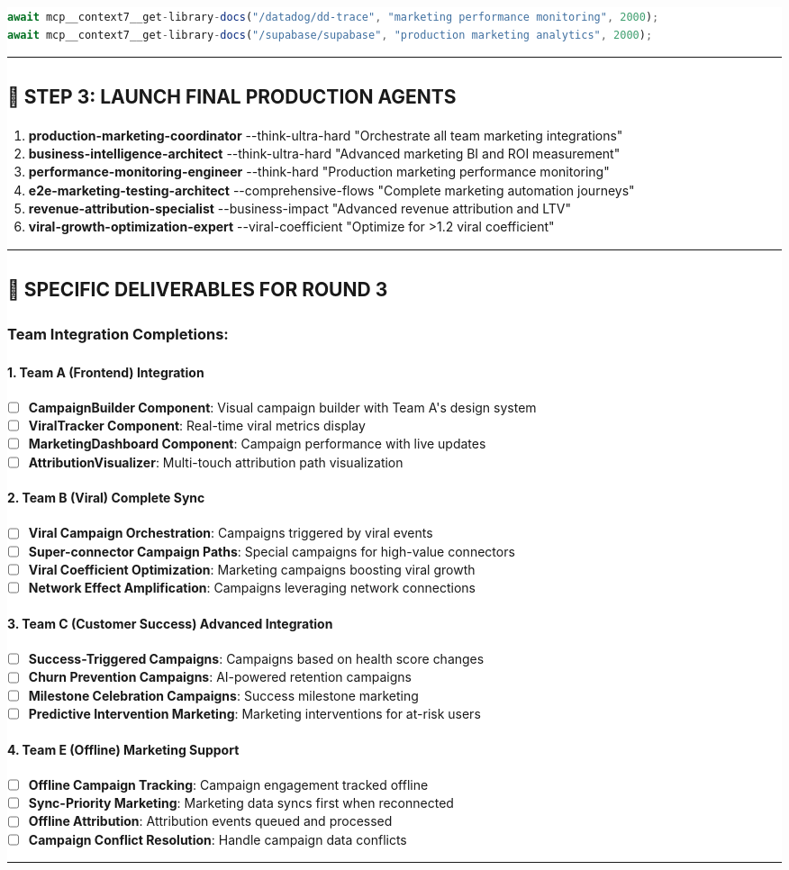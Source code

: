 ```typescript
await mcp__context7__get-library-docs("/datadog/dd-trace", "marketing performance monitoring", 2000);
await mcp__context7__get-library-docs("/supabase/supabase", "production marketing analytics", 2000);
```

---

## 🚀 STEP 3: LAUNCH FINAL PRODUCTION AGENTS

1. **production-marketing-coordinator** --think-ultra-hard "Orchestrate all team marketing integrations"
2. **business-intelligence-architect** --think-ultra-hard "Advanced marketing BI and ROI measurement"
3. **performance-monitoring-engineer** --think-hard "Production marketing performance monitoring"
4. **e2e-marketing-testing-architect** --comprehensive-flows "Complete marketing automation journeys"
5. **revenue-attribution-specialist** --business-impact "Advanced revenue attribution and LTV"
6. **viral-growth-optimization-expert** --viral-coefficient "Optimize for >1.2 viral coefficient"

---

## 🎯 SPECIFIC DELIVERABLES FOR ROUND 3

### Team Integration Completions:

#### 1. Team A (Frontend) Integration
- [ ] **CampaignBuilder Component**: Visual campaign builder with Team A's design system
- [ ] **ViralTracker Component**: Real-time viral metrics display
- [ ] **MarketingDashboard Component**: Campaign performance with live updates
- [ ] **AttributionVisualizer**: Multi-touch attribution path visualization

#### 2. Team B (Viral) Complete Sync
- [ ] **Viral Campaign Orchestration**: Campaigns triggered by viral events
- [ ] **Super-connector Campaign Paths**: Special campaigns for high-value connectors
- [ ] **Viral Coefficient Optimization**: Marketing campaigns boosting viral growth
- [ ] **Network Effect Amplification**: Campaigns leveraging network connections

#### 3. Team C (Customer Success) Advanced Integration
- [ ] **Success-Triggered Campaigns**: Campaigns based on health score changes
- [ ] **Churn Prevention Campaigns**: AI-powered retention campaigns
- [ ] **Milestone Celebration Campaigns**: Success milestone marketing
- [ ] **Predictive Intervention Marketing**: Marketing interventions for at-risk users

#### 4. Team E (Offline) Marketing Support
- [ ] **Offline Campaign Tracking**: Campaign engagement tracked offline
- [ ] **Sync-Priority Marketing**: Marketing data syncs first when reconnected
- [ ] **Offline Attribution**: Attribution events queued and processed
- [ ] **Campaign Conflict Resolution**: Handle campaign data conflicts

---
